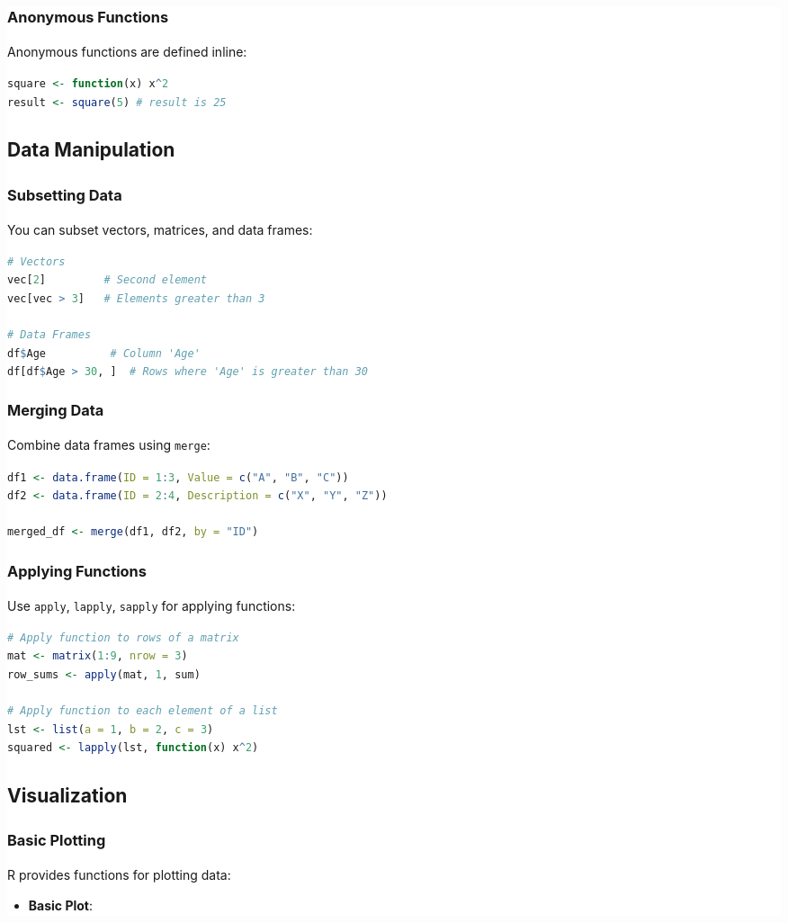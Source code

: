### Anonymous Functions
Anonymous functions are defined inline:

```r
square <- function(x) x^2
result <- square(5) # result is 25
```

## **Data Manipulation**
### Subsetting Data
You can subset vectors, matrices, and data frames:

```r
# Vectors
vec[2]         # Second element
vec[vec > 3]   # Elements greater than 3

# Data Frames
df$Age          # Column 'Age'
df[df$Age > 30, ]  # Rows where 'Age' is greater than 30
```

### Merging Data
Combine data frames using `merge`:

```r
df1 <- data.frame(ID = 1:3, Value = c("A", "B", "C"))
df2 <- data.frame(ID = 2:4, Description = c("X", "Y", "Z"))

merged_df <- merge(df1, df2, by = "ID")
```

### Applying Functions
Use `apply`, `lapply`, `sapply` for applying functions:

```r
# Apply function to rows of a matrix
mat <- matrix(1:9, nrow = 3)
row_sums <- apply(mat, 1, sum)

# Apply function to each element of a list
lst <- list(a = 1, b = 2, c = 3)
squared <- lapply(lst, function(x) x^2)
```

## **Visualization**
### Basic Plotting
R provides functions for plotting data:

- **Basic Plot**:
